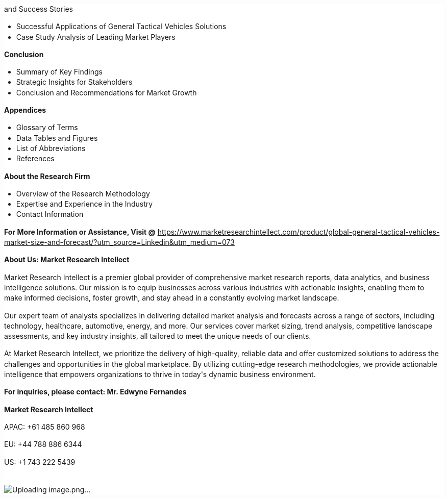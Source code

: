 and Success Stories</strong></p><ul><li>Successful Applications of General Tactical Vehicles Solutions</li><li>Case Study Analysis of Leading Market Players</li></ul><p><strong>Conclusion</strong></p><ul><li>Summary of Key Findings</li><li>Strategic Insights for Stakeholders</li><li>Conclusion and Recommendations for Market Growth</li></ul><p><strong>Appendices</strong></p><ul><li>Glossary of Terms</li><li>Data Tables and Figures</li><li>List of Abbreviations</li><li>References</li></ul><p><strong>About the Research Firm</strong></p><ul><li>Overview of the Research Methodology</li><li>Expertise and Experience in the Industry</li><li>Contact Information</li></ul></div><div class="article-main__content" data-test-id="publishing-text-block"><p><span class="font-[700]"><strong>For More Information or Assistance, Visit @</strong>&nbsp;<a href="https://www.marketresearchintellect.com/product/global-general-tactical-vehicles-market-size-and-forecast/?utm_source=Linkedin&utm_medium=073">https://www.marketresearchintellect.com/product/global-general-tactical-vehicles-market-size-and-forecast/?utm_source=Linkedin&utm_medium=073</a></span></p><p><strong>About Us: Market Research Intellect</strong></p><p>Market Research Intellect is a premier global provider of comprehensive market research reports, data analytics, and business intelligence solutions. Our mission is to equip businesses across various industries with actionable insights, enabling them to make informed decisions, foster growth, and stay ahead in a constantly evolving market landscape.</p><p>Our expert team of analysts specializes in delivering detailed market analysis and forecasts across a range of sectors, including technology, healthcare, automotive, energy, and more. Our services cover market sizing, trend analysis, competitive landscape assessments, and key industry insights, all tailored to meet the unique needs of our clients.</p><p>At Market Research Intellect, we prioritize the delivery of high-quality, reliable data and offer customized solutions to address the challenges and opportunities in the global marketplace. By utilizing cutting-edge research methodologies, we provide actionable intelligence that empowers organizations to thrive in today's dynamic business environment.</p><p><strong>For inquiries, please contact: Mr. Edwyne Fernandes</strong></p><p><strong>Market Research Intellect</strong></p><p>APAC: +61 485 860 968</p><p>EU: +44 788 886 6344</p><p>US: +1 743 222 5439</p></div><div class="article-main__content" data-test-id="publishing-text-block">&nbsp;</div>
![Uploading image.png…]()
